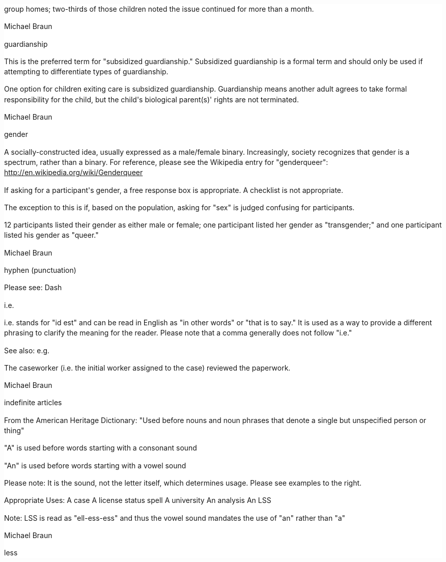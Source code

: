 group homes; two-thirds of those children noted the issue continued for
more than a month.</p></td>
<td><p>Michael Braun</p></td>
</tr>
<tr class="even">
<td><p>guardianship</p></td>
<td><p>This is the preferred term for "subsidized guardianship."
Subsidized guardianship is a formal term and should only be used if
attempting to differentiate types of guardianship.</p></td>
<td><p>One option for children exiting care is subsidized guardianship.
Guardianship means another adult agrees to take formal responsibility
for the child, but the child's biological parent(s)' rights are not
terminated.</p></td>
<td><p>Michael Braun</p></td>
</tr>
<tr class="odd">
<td><p>gender</p></td>
<td><p>A socially-constructed idea, usually expressed as a male/female
binary. Increasingly, society recognizes that gender is a spectrum,
rather than a binary. For reference, please see the Wikipedia entry for
"genderqueer": <a
href="http://en.wikipedia.org/wiki/Genderqueer">http://en.wikipedia.org/wiki/Genderqueer</a></p>
<p>If asking for a participant's gender, a free response box is
appropriate. A checklist is not appropriate.</p>
<p>The exception to this is if, based on the population, asking for
"sex" is judged confusing for participants.</p></td>
<td><p>12 participants listed their gender as either male or female; one
participant listed her gender as "transgender;" and one participant
listed his gender as "queer."</p></td>
<td><p>Michael Braun</p></td>
</tr>
<tr class="even">
<td><p>hyphen (punctuation)</p></td>
<td><p>Please see: Dash</p></td>
<td></td>
<td></td>
</tr>
<tr class="odd">
<td><p>i.e.</p></td>
<td><p>i.e. stands for "id est" and can be read in English as "in other
words" or "that is to say." It is used as a way to provide a different
phrasing to clarify the meaning for the reader. Please note that a comma
generally does not follow "i.e."</p>
<p>See also: e.g.</p></td>
<td><p>The caseworker (i.e. the initial worker assigned to the case)
reviewed the paperwork.</p></td>
<td><p>Michael Braun</p></td>
</tr>
<tr class="even">
<td><p>indefinite articles</p></td>
<td><p>From the American Heritage Dictionary: "Used before nouns and
noun phrases that denote a single but unspecified person or thing"</p>
<p>"A" is used before words starting with a consonant sound</p>
<p>"An" is used before words starting with a vowel sound</p>
<p>Please note: It is the sound, not the letter itself, which determines
usage. Please see examples to the right.</p></td>
<td><p>Appropriate Uses: A case A license status spell A university An
analysis An LSS</p>
<p>Note: LSS is read as "ell-ess-ess" and thus the vowel sound mandates
the use of "an" rather than "a"</p></td>
<td><p>Michael Braun</p></td>
</tr>
<tr class="odd">
<td><p>less</p></td>